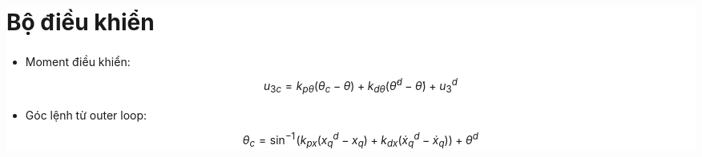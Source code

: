 # Bộ điều khiển

- Moment điều khiển:  
$$
u_{3c} = k_{p\theta}(\theta_c - \theta) + k_{d\theta}(\dot\theta^d - \dot\theta) + u_3^d
$$

- Góc lệnh từ outer loop:  
$$
\theta_c = \sin^{-1}\!\Big(k_{px}(x_q^d - x_q) + k_{dx}(\dot x_q^d - \dot x_q)\Big) + \theta^d
$$



